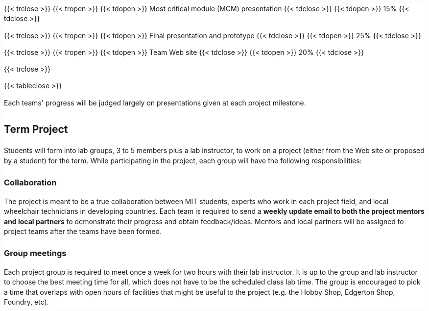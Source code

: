 {{< trclose >}}
{{< tropen >}}
{{< tdopen >}}
Most critical module (MCM) presentation
{{< tdclose >}}
{{< tdopen >}}
15%
{{< tdclose >}}

{{< trclose >}}
{{< tropen >}}
{{< tdopen >}}
Final presentation and prototype
{{< tdclose >}}
{{< tdopen >}}
25%
{{< tdclose >}}

{{< trclose >}}
{{< tropen >}}
{{< tdopen >}}
Team Web site
{{< tdclose >}}
{{< tdopen >}}
20%
{{< tdclose >}}

{{< trclose >}}

{{< tableclose >}}

Each teams' progress will be judged largely on presentations given at each project milestone.

Term Project
------------

Students will form into lab groups, 3 to 5 members plus a lab instructor, to work on a project (either from the Web site or proposed by a student) for the term. While participating in the project, each group will have the following responsibilities:

### Collaboration

The project is meant to be a true collaboration between MIT students, experts who work in each project field, and local wheelchair technicians in developing countries. Each team is required to send a **weekly update email to both the project mentors and local partners** to demonstrate their progress and obtain feedback/ideas. Mentors and local partners will be assigned to project teams after the teams have been formed.

### Group meetings

Each project group is required to meet once a week for two hours with their lab instructor. It is up to the group and lab instructor to choose the best meeting time for all, which does not have to be the scheduled class lab time. The group is encouraged to pick a time that overlaps with open hours of facilities that might be useful to the project (e.g. the Hobby Shop, Edgerton Shop, Foundry, etc).
